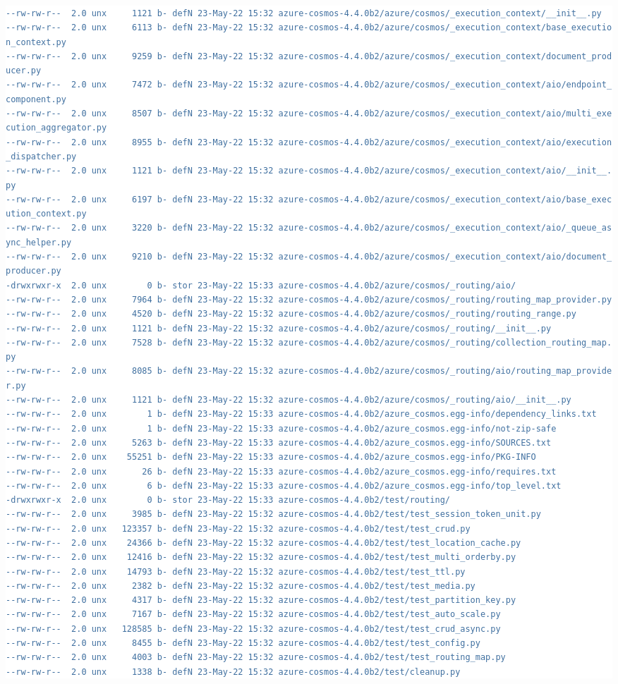 ```diff
--rw-rw-r--  2.0 unx     1121 b- defN 23-May-22 15:32 azure-cosmos-4.4.0b2/azure/cosmos/_execution_context/__init__.py
--rw-rw-r--  2.0 unx     6113 b- defN 23-May-22 15:32 azure-cosmos-4.4.0b2/azure/cosmos/_execution_context/base_execution_context.py
--rw-rw-r--  2.0 unx     9259 b- defN 23-May-22 15:32 azure-cosmos-4.4.0b2/azure/cosmos/_execution_context/document_producer.py
--rw-rw-r--  2.0 unx     7472 b- defN 23-May-22 15:32 azure-cosmos-4.4.0b2/azure/cosmos/_execution_context/aio/endpoint_component.py
--rw-rw-r--  2.0 unx     8507 b- defN 23-May-22 15:32 azure-cosmos-4.4.0b2/azure/cosmos/_execution_context/aio/multi_execution_aggregator.py
--rw-rw-r--  2.0 unx     8955 b- defN 23-May-22 15:32 azure-cosmos-4.4.0b2/azure/cosmos/_execution_context/aio/execution_dispatcher.py
--rw-rw-r--  2.0 unx     1121 b- defN 23-May-22 15:32 azure-cosmos-4.4.0b2/azure/cosmos/_execution_context/aio/__init__.py
--rw-rw-r--  2.0 unx     6197 b- defN 23-May-22 15:32 azure-cosmos-4.4.0b2/azure/cosmos/_execution_context/aio/base_execution_context.py
--rw-rw-r--  2.0 unx     3220 b- defN 23-May-22 15:32 azure-cosmos-4.4.0b2/azure/cosmos/_execution_context/aio/_queue_async_helper.py
--rw-rw-r--  2.0 unx     9210 b- defN 23-May-22 15:32 azure-cosmos-4.4.0b2/azure/cosmos/_execution_context/aio/document_producer.py
-drwxrwxr-x  2.0 unx        0 b- stor 23-May-22 15:33 azure-cosmos-4.4.0b2/azure/cosmos/_routing/aio/
--rw-rw-r--  2.0 unx     7964 b- defN 23-May-22 15:32 azure-cosmos-4.4.0b2/azure/cosmos/_routing/routing_map_provider.py
--rw-rw-r--  2.0 unx     4520 b- defN 23-May-22 15:32 azure-cosmos-4.4.0b2/azure/cosmos/_routing/routing_range.py
--rw-rw-r--  2.0 unx     1121 b- defN 23-May-22 15:32 azure-cosmos-4.4.0b2/azure/cosmos/_routing/__init__.py
--rw-rw-r--  2.0 unx     7528 b- defN 23-May-22 15:32 azure-cosmos-4.4.0b2/azure/cosmos/_routing/collection_routing_map.py
--rw-rw-r--  2.0 unx     8085 b- defN 23-May-22 15:32 azure-cosmos-4.4.0b2/azure/cosmos/_routing/aio/routing_map_provider.py
--rw-rw-r--  2.0 unx     1121 b- defN 23-May-22 15:32 azure-cosmos-4.4.0b2/azure/cosmos/_routing/aio/__init__.py
--rw-rw-r--  2.0 unx        1 b- defN 23-May-22 15:33 azure-cosmos-4.4.0b2/azure_cosmos.egg-info/dependency_links.txt
--rw-rw-r--  2.0 unx        1 b- defN 23-May-22 15:33 azure-cosmos-4.4.0b2/azure_cosmos.egg-info/not-zip-safe
--rw-rw-r--  2.0 unx     5263 b- defN 23-May-22 15:33 azure-cosmos-4.4.0b2/azure_cosmos.egg-info/SOURCES.txt
--rw-rw-r--  2.0 unx    55251 b- defN 23-May-22 15:33 azure-cosmos-4.4.0b2/azure_cosmos.egg-info/PKG-INFO
--rw-rw-r--  2.0 unx       26 b- defN 23-May-22 15:33 azure-cosmos-4.4.0b2/azure_cosmos.egg-info/requires.txt
--rw-rw-r--  2.0 unx        6 b- defN 23-May-22 15:33 azure-cosmos-4.4.0b2/azure_cosmos.egg-info/top_level.txt
-drwxrwxr-x  2.0 unx        0 b- stor 23-May-22 15:33 azure-cosmos-4.4.0b2/test/routing/
--rw-rw-r--  2.0 unx     3985 b- defN 23-May-22 15:32 azure-cosmos-4.4.0b2/test/test_session_token_unit.py
--rw-rw-r--  2.0 unx   123357 b- defN 23-May-22 15:32 azure-cosmos-4.4.0b2/test/test_crud.py
--rw-rw-r--  2.0 unx    24366 b- defN 23-May-22 15:32 azure-cosmos-4.4.0b2/test/test_location_cache.py
--rw-rw-r--  2.0 unx    12416 b- defN 23-May-22 15:32 azure-cosmos-4.4.0b2/test/test_multi_orderby.py
--rw-rw-r--  2.0 unx    14793 b- defN 23-May-22 15:32 azure-cosmos-4.4.0b2/test/test_ttl.py
--rw-rw-r--  2.0 unx     2382 b- defN 23-May-22 15:32 azure-cosmos-4.4.0b2/test/test_media.py
--rw-rw-r--  2.0 unx     4317 b- defN 23-May-22 15:32 azure-cosmos-4.4.0b2/test/test_partition_key.py
--rw-rw-r--  2.0 unx     7167 b- defN 23-May-22 15:32 azure-cosmos-4.4.0b2/test/test_auto_scale.py
--rw-rw-r--  2.0 unx   128585 b- defN 23-May-22 15:32 azure-cosmos-4.4.0b2/test/test_crud_async.py
--rw-rw-r--  2.0 unx     8455 b- defN 23-May-22 15:32 azure-cosmos-4.4.0b2/test/test_config.py
--rw-rw-r--  2.0 unx     4003 b- defN 23-May-22 15:32 azure-cosmos-4.4.0b2/test/test_routing_map.py
--rw-rw-r--  2.0 unx     1338 b- defN 23-May-22 15:32 azure-cosmos-4.4.0b2/test/cleanup.py
```